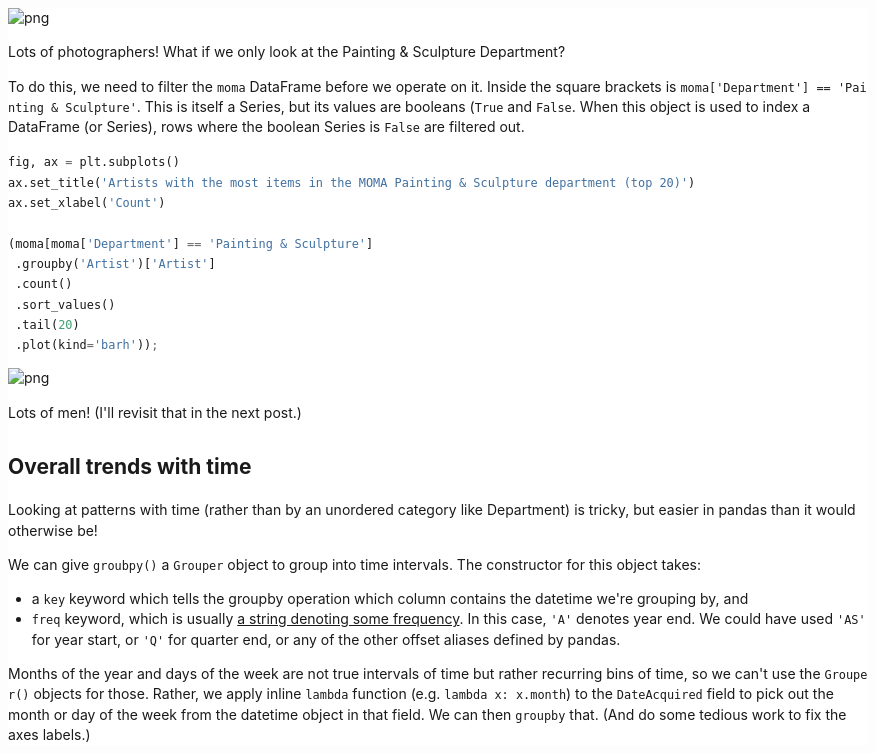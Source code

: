 
![png](/post/moma1/output_14_0.png)


Lots of photographers! What if we only look at the Painting & Sculpture
Department?

To do this, we need to filter the `moma` DataFrame before we operate on it.
Inside the square brackets is `moma['Department'] == 'Painting & Sculpture'`.
This is itself a Series, but its values are booleans (`True` and `False`. When
this object is used to index a DataFrame (or Series), rows where the boolean
Series is `False` are filtered out.


```python
fig, ax = plt.subplots()
ax.set_title('Artists with the most items in the MOMA Painting & Sculpture department (top 20)')
ax.set_xlabel('Count')

(moma[moma['Department'] == 'Painting & Sculpture']
 .groupby('Artist')['Artist']
 .count()
 .sort_values()
 .tail(20)
 .plot(kind='barh'));
```


![png](/post/moma1/output_16_0.png)


Lots of men! (I'll revisit that in the next post.)

## Overall trends with time

Looking at patterns with time (rather than by an unordered category like
Department) is tricky, but easier in pandas than it would otherwise be!

We can give `groubpy()` a `Grouper` object to group into time intervals. The
constructor for this object takes:

 - a `key` keyword which tells the groupby operation which column contains the
   datetime we're grouping by, and
 - `freq` keyword, which is usually [a string denoting some
   frequency](http://pandas.pydata.org/pandas-docs/stable/timeseries.html#offset-aliases).
   In this case, `'A'` denotes year end. We could have used `'AS'` for year
   start, or `'Q'` for quarter end, or any of the other offset aliases defined
   by pandas.
 
Months of the year and days of the week are not true intervals of time but
rather recurring bins of time, so we can't use the `Grouper()` objects for
those. Rather, we apply inline `lambda` function (e.g. `lambda x: x.month`) to
the `DateAcquired` field to pick out the month or day of the week from the
datetime object in that field. We can then `groupby` that. (And do some tedious
work to fix the axes labels.)
